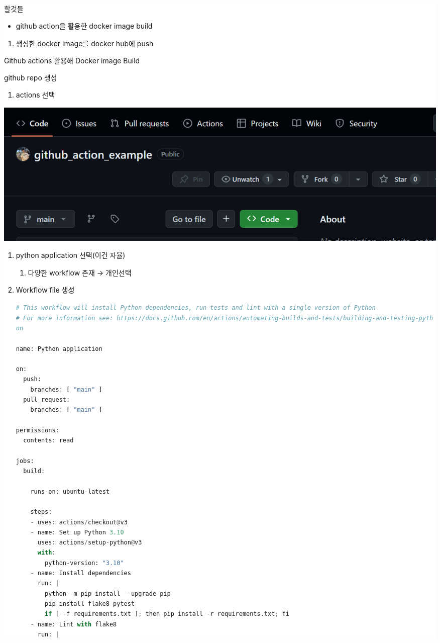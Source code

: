 할것들

- github action을 활용한 docker image build
1. 생성한 docker image를 docker hub에 push

Github actions 활용해 Docker image Build

github repo 생성

1. actions 선택

![Untitled](MLOps%20Pipeline%206d88ea88579442a3b7fc0483b6d39102/Untitled%2081.png)

1. python application 선택(이건 자율)
    1. 다양한 workflow 존재 → 개인선택
2. Workflow file 생성
    
    ```python
    # This workflow will install Python dependencies, run tests and lint with a single version of Python
    # For more information see: https://docs.github.com/en/actions/automating-builds-and-tests/building-and-testing-python
    
    name: Python application
    
    on:
      push:
        branches: [ "main" ]
      pull_request:
        branches: [ "main" ]
    
    permissions:
      contents: read
    
    jobs:
      build:
    
        runs-on: ubuntu-latest
    
        steps:
        - uses: actions/checkout@v3
        - name: Set up Python 3.10
          uses: actions/setup-python@v3
          with:
            python-version: "3.10"
        - name: Install dependencies
          run: |
            python -m pip install --upgrade pip
            pip install flake8 pytest
            if [ -f requirements.txt ]; then pip install -r requirements.txt; fi
        - name: Lint with flake8
          run: |